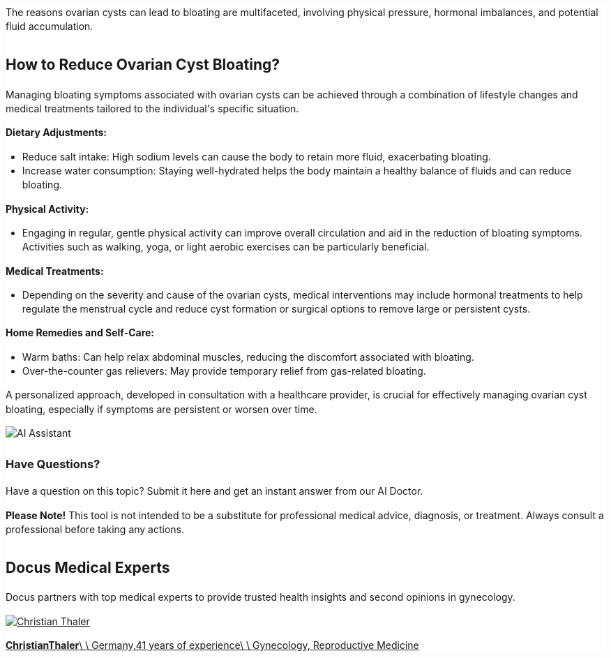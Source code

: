 The reasons ovarian cysts can lead to bloating are multifaceted, involving physical pressure, hormonal imbalances, and potential fluid accumulation.

## How to Reduce Ovarian Cyst Bloating?

Managing bloating symptoms associated with ovarian cysts can be achieved through a combination of lifestyle changes and medical treatments tailored to the individual's specific situation.

**Dietary Adjustments:**

- Reduce salt intake: High sodium levels can cause the body to retain more fluid, exacerbating bloating.
- Increase water consumption: Staying well-hydrated helps the body maintain a healthy balance of fluids and can reduce bloating.

**Physical Activity:**

- Engaging in regular, gentle physical activity can improve overall circulation and aid in the reduction of bloating symptoms. Activities such as walking, yoga, or light aerobic exercises can be particularly beneficial.

**Medical Treatments:**

- Depending on the severity and cause of the ovarian cysts, medical interventions may include hormonal treatments to help regulate the menstrual cycle and reduce cyst formation or surgical options to remove large or persistent cysts.

**Home Remedies and Self-Care:**

- Warm baths: Can help relax abdominal muscles, reducing the discomfort associated with bloating.
- Over-the-counter gas relievers: May provide temporary relief from gas-related bloating.

A personalized approach, developed in consultation with a healthcare provider, is crucial for effectively managing ovarian cyst bloating, especially if symptoms are persistent or worsen over time.

![AI Assistant](https://docus.ai/images/small-assistant.png)

### Have Questions?

Have a question on this topic? Submit it here and get an instant answer from our AI Doctor.

**Please Note!** This tool is not intended to be a substitute for professional medical advice, diagnosis, or treatment. Always consult a professional before taking any actions.

## Docus Medical Experts

Docus partners with top medical experts to provide trusted health insights and second opinions in gynecology.

[![Christian Thaler](https://docus.ai/_next/image?url=https%3A%2F%2Fdocus-live-cms-storage-us.s3.amazonaws.com%2Fnetwork_doctors%2Fprofile_pictures%2F6a1348b8aa2b0f6103484b9814cfc261.png&w=3840&q=100)](https://docus.ai/doctors/christian-thaler-271)

[**ChristianThaler**\\
\\
Germany,41 years of experience\\
\\
Gynecology, Reproductive Medicine](https://docus.ai/doctors/christian-thaler-271)
